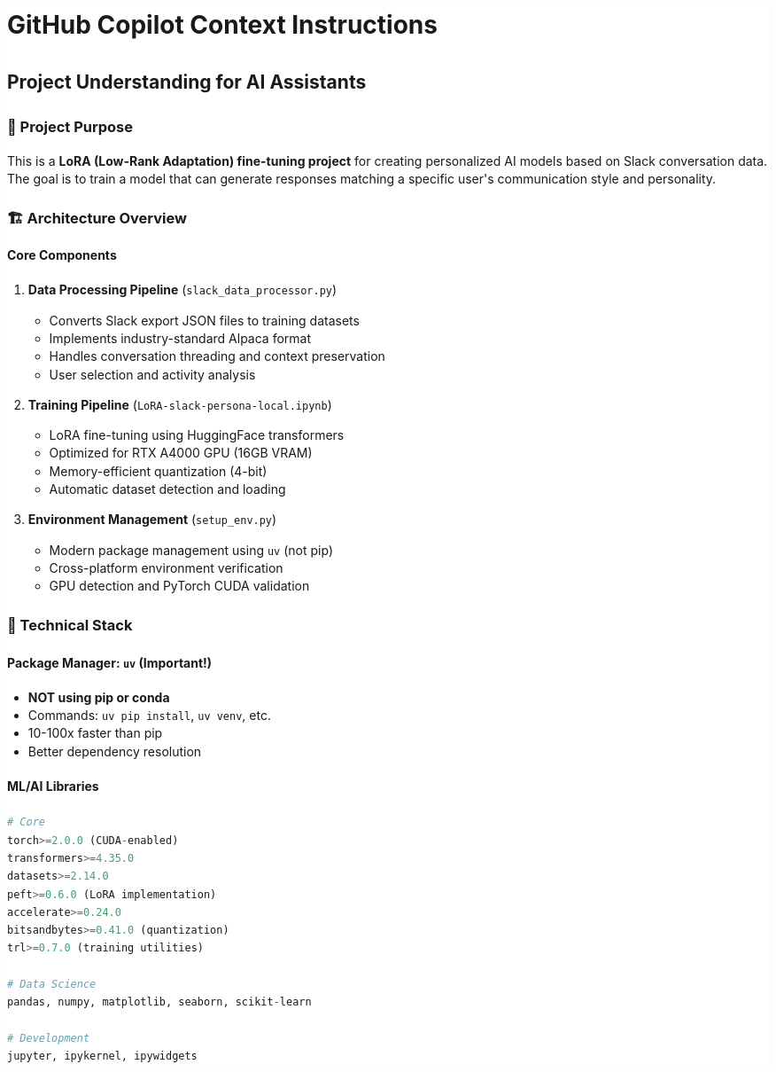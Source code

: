 # GitHub Copilot Context Instructions

## Project Understanding for AI Assistants

### 🎯 Project Purpose
This is a **LoRA (Low-Rank Adaptation) fine-tuning project** for creating personalized AI models based on Slack conversation data. The goal is to train a model that can generate responses matching a specific user's communication style and personality.

### 🏗️ Architecture Overview

#### Core Components
1. **Data Processing Pipeline** (`slack_data_processor.py`)
   - Converts Slack export JSON files to training datasets
   - Implements industry-standard Alpaca format
   - Handles conversation threading and context preservation
   - User selection and activity analysis

2. **Training Pipeline** (`LoRA-slack-persona-local.ipynb`)
   - LoRA fine-tuning using HuggingFace transformers
   - Optimized for RTX A4000 GPU (16GB VRAM)
   - Memory-efficient quantization (4-bit)
   - Automatic dataset detection and loading

3. **Environment Management** (`setup_env.py`)
   - Modern package management using `uv` (not pip)
   - Cross-platform environment verification
   - GPU detection and PyTorch CUDA validation

### 🔧 Technical Stack

#### Package Manager: `uv` (Important!)
- **NOT using pip or conda**
- Commands: `uv pip install`, `uv venv`, etc.
- 10-100x faster than pip
- Better dependency resolution

#### ML/AI Libraries
```python
# Core
torch>=2.0.0 (CUDA-enabled)
transformers>=4.35.0
datasets>=2.14.0
peft>=0.6.0 (LoRA implementation)
accelerate>=0.24.0
bitsandbytes>=0.41.0 (quantization)
trl>=0.7.0 (training utilities)

# Data Science
pandas, numpy, matplotlib, seaborn, scikit-learn

# Development
jupyter, ipykernel, ipywidgets
```
